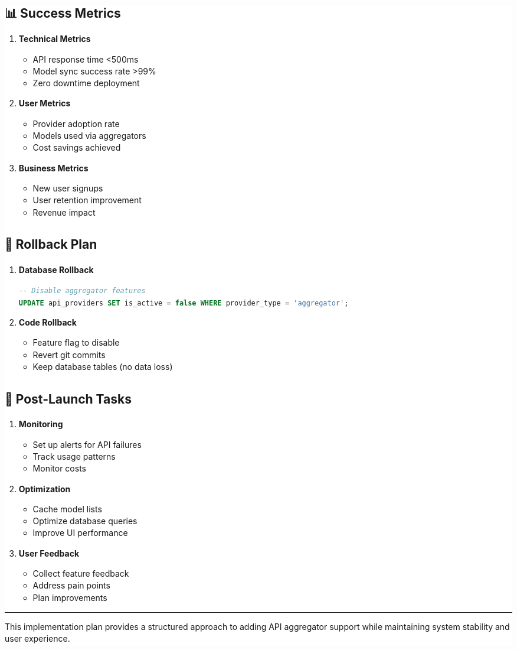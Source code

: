 ## 📊 Success Metrics

1. **Technical Metrics**
   - API response time <500ms
   - Model sync success rate >99%
   - Zero downtime deployment

2. **User Metrics**
   - Provider adoption rate
   - Models used via aggregators
   - Cost savings achieved

3. **Business Metrics**
   - New user signups
   - User retention improvement
   - Revenue impact

## 🔄 Rollback Plan

1. **Database Rollback**
   ```sql
   -- Disable aggregator features
   UPDATE api_providers SET is_active = false WHERE provider_type = 'aggregator';
   ```

2. **Code Rollback**
   - Feature flag to disable
   - Revert git commits
   - Keep database tables (no data loss)

## 📝 Post-Launch Tasks

1. **Monitoring**
   - Set up alerts for API failures
   - Track usage patterns
   - Monitor costs

2. **Optimization**
   - Cache model lists
   - Optimize database queries
   - Improve UI performance

3. **User Feedback**
   - Collect feature feedback
   - Address pain points
   - Plan improvements

---

This implementation plan provides a structured approach to adding API aggregator support while maintaining system stability and user experience.